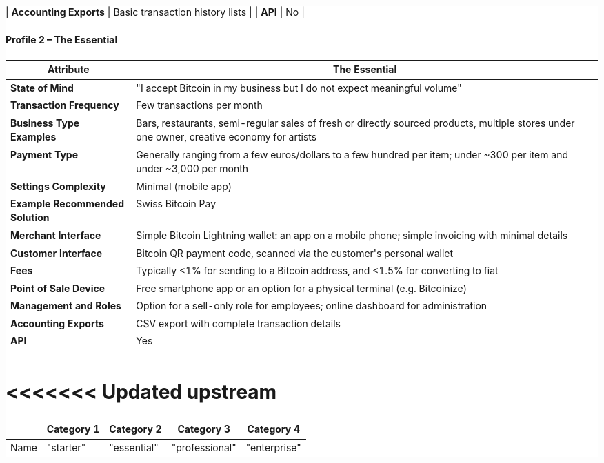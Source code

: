 | **Accounting Exports**           | Basic transaction history lists                                                                                                            |
| **API**                          | No                                                                                                                                         |


#### Profile 2 – The Essential

| Attribute                        | The Essential                                                                                                                              |
| -------------------------------- | ------------------------------------------------------------------------------------------------------------------------------------------ |
| **State of Mind**                | "I accept Bitcoin in my business but I do not expect meaningful volume"                                                                    |
| **Transaction Frequency**        | Few transactions per month                                                                                                                 |
| **Business Type Examples**       | Bars, restaurants, semi-regular sales of fresh or directly sourced products, multiple stores under one owner, creative economy for artists |
| **Payment Type**                 | Generally ranging from a few euros/dollars to a few hundred per item; under ~300 per item and under ~3,000 per month                       |
| **Settings Complexity**          | Minimal (mobile app)                                                                                                                       |
| **Example Recommended Solution** | Swiss Bitcoin Pay                                                                                                                          |
| **Merchant Interface**           | Simple Bitcoin Lightning wallet: an app on a mobile phone; simple invoicing with minimal details                                           |
| **Customer Interface**           | Bitcoin QR payment code, scanned via the customer's personal wallet                                                                        |
| **Fees**                         | Typically <1% for sending to a Bitcoin address, and <1.5% for converting to fiat                                                           |
| **Point of Sale Device**         | Free smartphone app or an option for a physical terminal (e.g. Bitcoinize)                                                                 |
| **Management and Roles**         | Option for a sell-only role for employees; online dashboard for administration                                                             |
| **Accounting Exports**           | CSV export with complete transaction details                                                                                               |
| **API**                          | Yes                                                                                                                                        |

<<<<<<< Updated upstream
=======
|                               | Category 1                                                                                | Category 2                                                                                                                                                                      | Category 3                                                                                                                                                                                                                                                                                                                                                                                        | Category 4                                                                                                                                                                                                                                                            |
| ----------------------------- | ----------------------------------------------------------------------------------------- | ------------------------------------------------------------------------------------------------------------------------------------------------------------------------------- | ------------------------------------------------------------------------------------------------------------------------------------------------------------------------------------------------------------------------------------------------------------------------------------------------------------------------------------------------------------------------------------------------- | --------------------------------------------------------------------------------------------------------------------------------------------------------------------------------------------------------------------------------------------------------------------- |
| Name                          | "starter"                                                                                 | "essential"                                                                                                                                                                     | "professional"                                                                                                                                                                                                                                                                                                                                                                                    | "enterprise"                                                                                                                                                                                                                                                          |